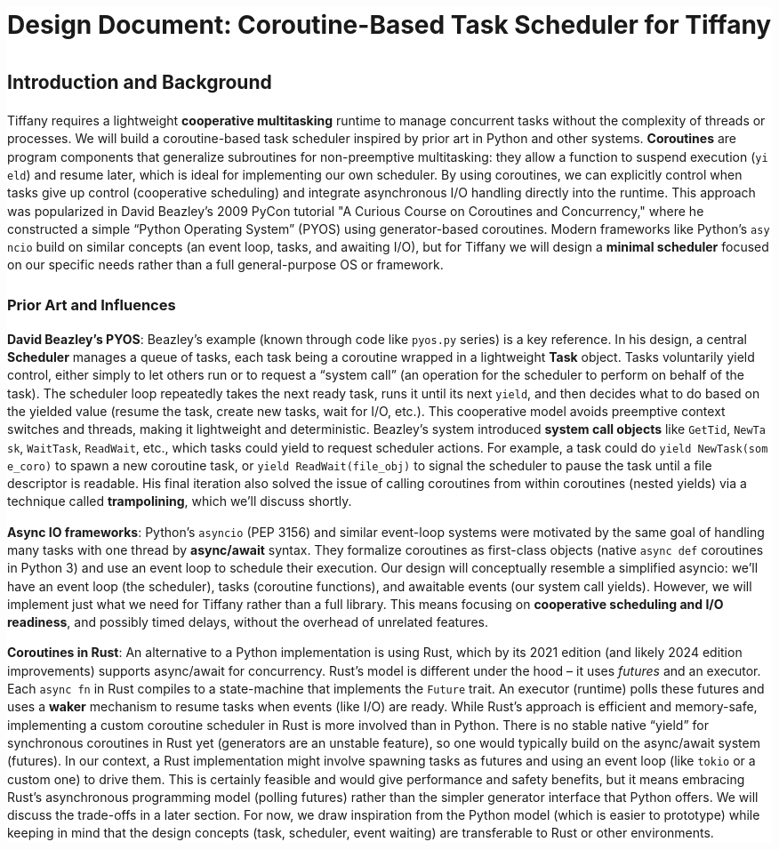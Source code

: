 # Design Document: Coroutine-Based Task Scheduler for Tiffany

## Introduction and Background

Tiffany requires a lightweight **cooperative multitasking** runtime to manage concurrent tasks without the complexity of threads or processes. We will build a coroutine-based task scheduler inspired by prior art in Python and other systems. **Coroutines** are program components that generalize subroutines for non-preemptive multitasking: they allow a function to suspend execution (`yield`) and resume later, which is ideal for implementing our own scheduler. By using coroutines, we can explicitly control when tasks give up control (cooperative scheduling) and integrate asynchronous I/O handling directly into the runtime. This approach was popularized in David Beazley’s 2009 PyCon tutorial "A Curious Course on Coroutines and Concurrency," where he constructed a simple “Python Operating System” (PYOS) using generator-based coroutines. Modern frameworks like Python’s `asyncio` build on similar concepts (an event loop, tasks, and awaiting I/O), but for Tiffany we will design a **minimal scheduler** focused on our specific needs rather than a full general-purpose OS or framework.

### Prior Art and Influences

**David Beazley’s PYOS**: Beazley’s example (known through code like `pyos.py` series) is a key reference. In his design, a central **Scheduler** manages a queue of tasks, each task being a coroutine wrapped in a lightweight **Task** object. Tasks voluntarily yield control, either simply to let others run or to request a “system call” (an operation for the scheduler to perform on behalf of the task). The scheduler loop repeatedly takes the next ready task, runs it until its next `yield`, and then decides what to do based on the yielded value (resume the task, create new tasks, wait for I/O, etc.). This cooperative model avoids preemptive context switches and threads, making it lightweight and deterministic. Beazley’s system introduced **system call objects** like `GetTid`, `NewTask`, `WaitTask`, `ReadWait`, etc., which tasks could yield to request scheduler actions. For example, a task could do `yield NewTask(some_coro)` to spawn a new coroutine task, or `yield ReadWait(file_obj)` to signal the scheduler to pause the task until a file descriptor is readable. His final iteration also solved the issue of calling coroutines from within coroutines (nested yields) via a technique called **trampolining**, which we’ll discuss shortly.

**Async IO frameworks**: Python’s `asyncio` (PEP 3156) and similar event-loop systems were motivated by the same goal of handling many tasks with one thread by **async/await** syntax. They formalize coroutines as first-class objects (native `async def` coroutines in Python 3) and use an event loop to schedule their execution. Our design will conceptually resemble a simplified asyncio: we’ll have an event loop (the scheduler), tasks (coroutine functions), and awaitable events (our system call yields). However, we will implement just what we need for Tiffany rather than a full library. This means focusing on **cooperative scheduling and I/O readiness**, and possibly timed delays, without the overhead of unrelated features.

**Coroutines in Rust**: An alternative to a Python implementation is using Rust, which by its 2021 edition (and likely 2024 edition improvements) supports async/await for concurrency. Rust’s model is different under the hood – it uses *futures* and an executor. Each `async fn` in Rust compiles to a state-machine that implements the `Future` trait. An executor (runtime) polls these futures and uses a **waker** mechanism to resume tasks when events (like I/O) are ready. While Rust’s approach is efficient and memory-safe, implementing a custom coroutine scheduler in Rust is more involved than in Python. There is no stable native “yield” for synchronous coroutines in Rust yet (generators are an unstable feature), so one would typically build on the async/await system (futures). In our context, a Rust implementation might involve spawning tasks as futures and using an event loop (like `tokio` or a custom one) to drive them. This is certainly feasible and would give performance and safety benefits, but it means embracing Rust’s asynchronous programming model (polling futures) rather than the simpler generator interface that Python offers. We will discuss the trade-offs in a later section. For now, we draw inspiration from the Python model (which is easier to prototype) while keeping in mind that the design concepts (task, scheduler, event waiting) are transferable to Rust or other environments.
